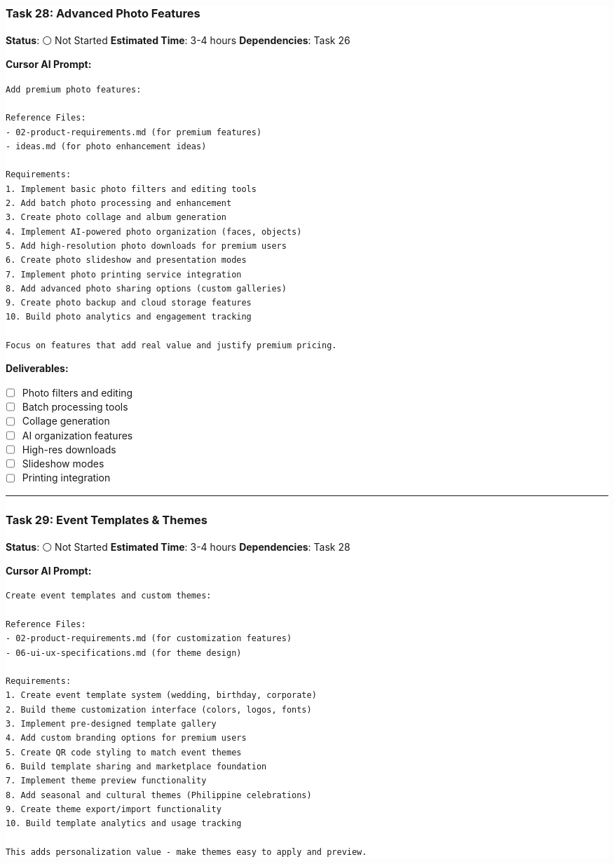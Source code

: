 ### Task 28: Advanced Photo Features
**Status**: ⚪ Not Started
**Estimated Time**: 3-4 hours
**Dependencies**: Task 26

**Cursor AI Prompt:**
```
Add premium photo features:

Reference Files:
- 02-product-requirements.md (for premium features)
- ideas.md (for photo enhancement ideas)

Requirements:
1. Implement basic photo filters and editing tools
2. Add batch photo processing and enhancement
3. Create photo collage and album generation
4. Implement AI-powered photo organization (faces, objects)
5. Add high-resolution photo downloads for premium users
6. Create photo slideshow and presentation modes
7. Implement photo printing service integration
8. Add advanced photo sharing options (custom galleries)
9. Create photo backup and cloud storage features
10. Build photo analytics and engagement tracking

Focus on features that add real value and justify premium pricing.
```

**Deliverables:**
- [ ] Photo filters and editing
- [ ] Batch processing tools
- [ ] Collage generation
- [ ] AI organization features
- [ ] High-res downloads
- [ ] Slideshow modes
- [ ] Printing integration

---

### Task 29: Event Templates & Themes
**Status**: ⚪ Not Started
**Estimated Time**: 3-4 hours
**Dependencies**: Task 28

**Cursor AI Prompt:**
```
Create event templates and custom themes:

Reference Files:
- 02-product-requirements.md (for customization features)
- 06-ui-ux-specifications.md (for theme design)

Requirements:
1. Create event template system (wedding, birthday, corporate)
2. Build theme customization interface (colors, logos, fonts)
3. Implement pre-designed template gallery
4. Add custom branding options for premium users
5. Create QR code styling to match event themes
6. Build template sharing and marketplace foundation
7. Implement theme preview functionality
8. Add seasonal and cultural themes (Philippine celebrations)
9. Create theme export/import functionality
10. Build template analytics and usage tracking

This adds personalization value - make themes easy to apply and preview.
```